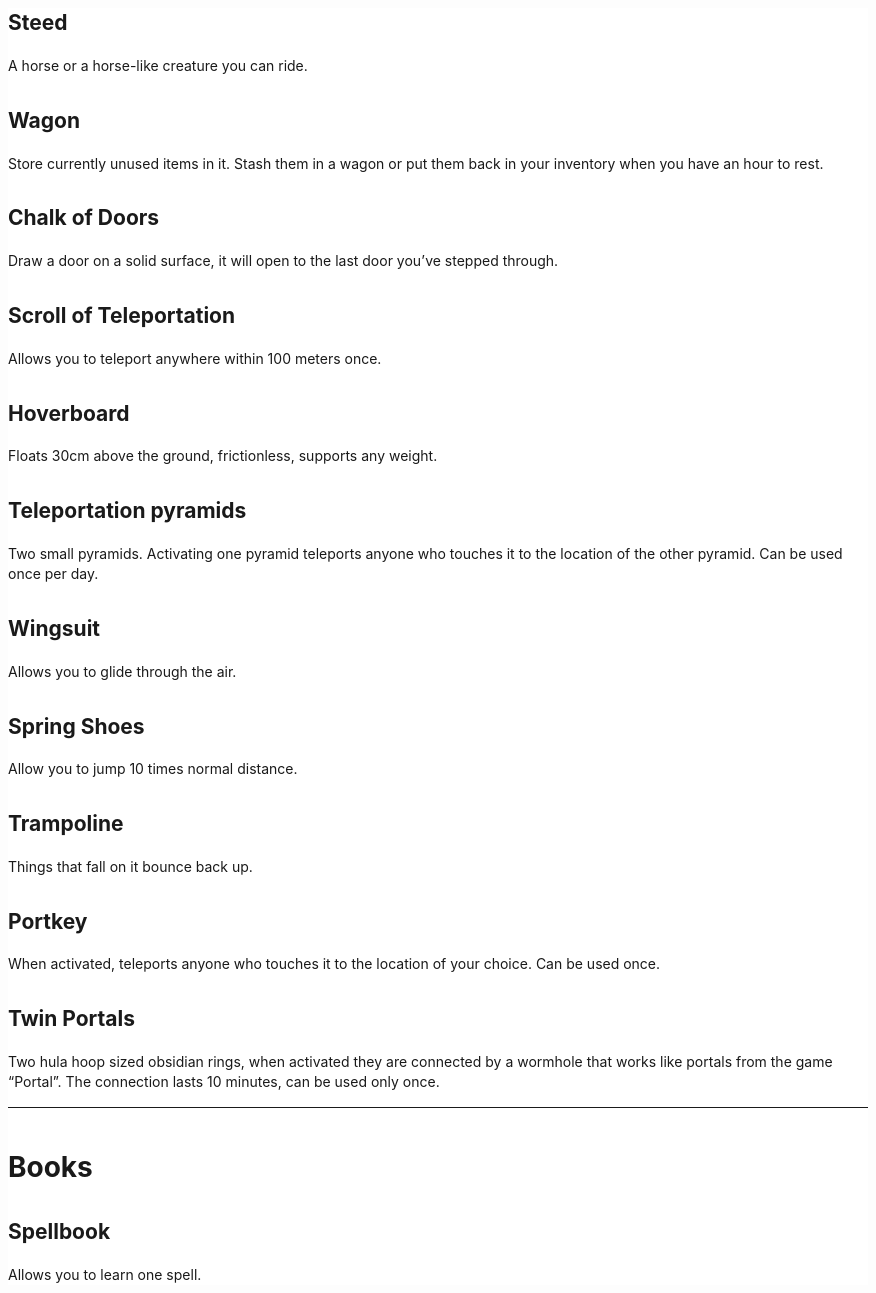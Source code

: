 ## Steed
A horse or a horse-like creature you can ride.

## Wagon
Store currently unused items in it. Stash them in a wagon or put them back in your inventory when you have an hour to rest.

## Chalk of Doors
Draw a door on a solid surface, it will open to the last door you’ve stepped through.

## Scroll of Teleportation
Allows you to teleport anywhere within 100 meters once.

## Hoverboard
Floats 30cm above the ground, frictionless, supports any weight.

## Teleportation pyramids
Two small pyramids. Activating one pyramid teleports anyone who touches it to the location of the other pyramid. Can be used once per day.

## Wingsuit
Allows you to glide through the air.

## Spring Shoes
Allow you to jump 10 times normal distance.

## Trampoline
Things that fall on it bounce back up.

## Portkey
When activated, teleports anyone who touches it to the location of your choice. Can be used once.

## Twin Portals
Two hula hoop sized obsidian rings, when activated they are connected by a wormhole that works like portals from the game “Portal”. The connection lasts 10 minutes, can be used only once.

---
# Books

## Spellbook
Allows you to learn one spell.

